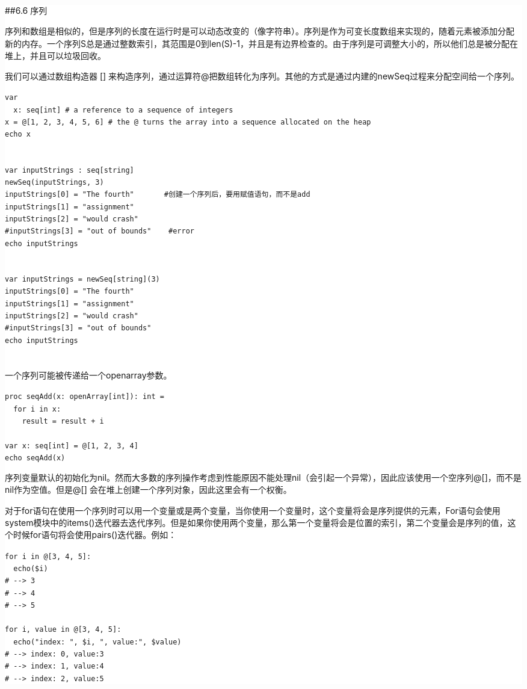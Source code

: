 ##6.6 序列

序列和数组是相似的，但是序列的长度在运行时是可以动态改变的（像字符串）。序列是作为可变长度数组来实现的，随着元素被添加分配新的内存。一个序列S总是通过整数索引，其范围是0到len(S)-1，并且是有边界检查的。由于序列是可调整大小的，所以他们总是被分配在堆上，并且可以垃圾回收。

我们可以通过数组构造器 [] 来构造序列，通过运算符@把数组转化为序列。其他的方式是通过内建的newSeq过程来分配空间给一个序列。

    var
      x: seq[int] # a reference to a sequence of integers
    x = @[1, 2, 3, 4, 5, 6] # the @ turns the array into a sequence allocated on the heap
    echo x

#
    var inputStrings : seq[string]
    newSeq(inputStrings, 3)
    inputStrings[0] = "The fourth"       #创建一个序列后，要用赋值语句，而不是add
    inputStrings[1] = "assignment"
    inputStrings[2] = "would crash"
    #inputStrings[3] = "out of bounds"    #error
    echo inputStrings

#
    var inputStrings = newSeq[string](3)
    inputStrings[0] = "The fourth"
    inputStrings[1] = "assignment"
    inputStrings[2] = "would crash"
    #inputStrings[3] = "out of bounds"
    echo inputStrings

#
一个序列可能被传递给一个openarray参数。

    proc seqAdd(x: openArray[int]): int = 
      for i in x:
        result = result + i
    
    var x: seq[int] = @[1, 2, 3, 4]
    echo seqAdd(x)

序列变量默认的初始化为nil。然而大多数的序列操作考虑到性能原因不能处理nil（会引起一个异常），因此应该使用一个空序列@[]，而不是nil作为空值。但是@[] 会在堆上创建一个序列对象，因此这里会有一个权衡。

对于for语句在使用一个序列时可以用一个变量或是两个变量，当你使用一个变量时，这个变量将会是序列提供的元素，For语句会使用system模块中的items()迭代器去迭代序列。但是如果你使用两个变量，那么第一个变量将会是位置的索引，第二个变量会是序列的值，这个时候for语句将会使用pairs()迭代器。例如：

    for i in @[3, 4, 5]:
      echo($i)
    # --> 3
    # --> 4
    # --> 5
    
    for i, value in @[3, 4, 5]:
      echo("index: ", $i, ", value:", $value)
    # --> index: 0, value:3
    # --> index: 1, value:4
    # --> index: 2, value:5

